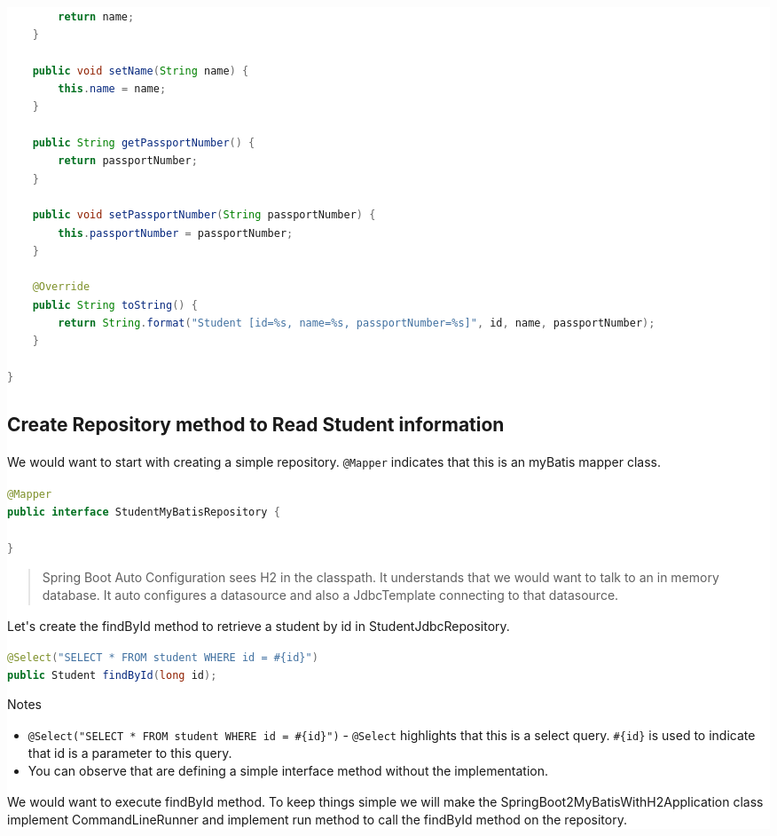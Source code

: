 ```java
		return name;
	}

	public void setName(String name) {
		this.name = name;
	}

	public String getPassportNumber() {
		return passportNumber;
	}

	public void setPassportNumber(String passportNumber) {
		this.passportNumber = passportNumber;
	}

	@Override
	public String toString() {
		return String.format("Student [id=%s, name=%s, passportNumber=%s]", id, name, passportNumber);
	}

}
```
## Create Repository method to Read Student information

We would want to start with creating a simple repository. `@Mapper` indicates that this is an myBatis mapper class.

```java
@Mapper
public interface StudentMyBatisRepository {

}

```
> Spring Boot Auto Configuration sees H2 in the classpath. It understands that we would want to talk to an in memory database. It auto configures a datasource and also a JdbcTemplate connecting to that datasource.

Let's create the findById method to retrieve a student by id in StudentJdbcRepository.
```java
@Select("SELECT * FROM student WHERE id = #{id}")
public Student findById(long id);
```

Notes
- `@Select("SELECT * FROM student WHERE id = #{id}")` - `@Select` highlights that this is a select query. `#{id}` is used to indicate that id is a parameter to this query.
- You can observe that are defining a simple interface method without the implementation.

We would want to execute findById method. To keep things simple we will make the SpringBoot2MyBatisWithH2Application class implement CommandLineRunner and implement run method to call the findById method on the repository.
